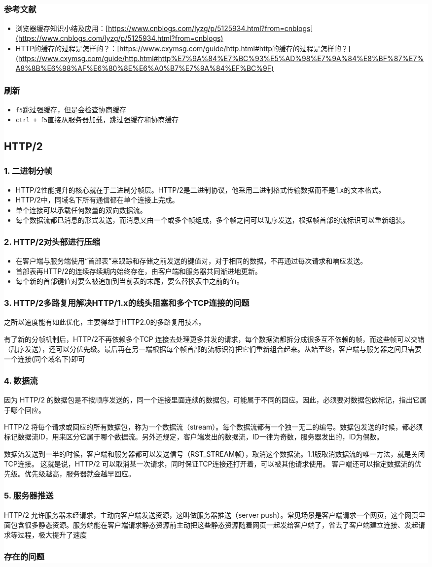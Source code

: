### 参考文献

- 浏览器缓存知识小结及应用：[https://www.cnblogs.com/lyzg/p/5125934.html?from=cnblogs](https://www.cnblogs.com/lyzg/p/5125934.html?from=cnblogs)
- HTTP的缓存的过程是怎样的？：[https://www.cxymsg.com/guide/http.html#http的缓存的过程是怎样的？](https://www.cxymsg.com/guide/http.html#http%E7%9A%84%E7%BC%93%E5%AD%98%E7%9A%84%E8%BF%87%E7%A8%8B%E6%98%AF%E6%80%8E%E6%A0%B7%E7%9A%84%EF%BC%9F)

### 刷新

- `f5`跳过强缓存，但是会检查协商缓存
- `ctrl + f5`直接从服务器加载，跳过强缓存和协商缓存

## HTTP/2

### 1. 二进制分帧

- HTTP/2性能提升的核心就在于二进制分帧层。HTTP/2是二进制协议，他采用二进制格式传输数据而不是1.x的文本格式。
- HTTP/2中，同域名下所有通信都在单个连接上完成。
- 单个连接可以承载任何数量的双向数据流。
- 每个数据流都已消息的形式发送，而消息又由一个或多个帧组成，多个帧之间可以乱序发送，根据帧首部的流标识可以重新组装。

### 2. HTTP/2对头部进行压缩

- 在客户端与服务端使用“首部表”来跟踪和存储之前发送的键值对，对于相同的数据，不再通过每次请求和响应发送。
- 首部表再HTTP/2的连续存续期内始终存在，由客户端和服务器共同渐进地更新。
- 每个新的首部键值对要么被追加到当前表的末尾，要么替换表中之前的值。

### 3. HTTP/2多路复用解决HTTP/1.x的线头阻塞和多个TCP连接的问题

之所以速度能有如此优化，主要得益于HTTP2.0的多路复用技术。

有了新的分帧机制后，HTTP/2不再依赖多个TCP 连接去处理更多并发的请求，每个数据流都拆分成很多互不依赖的帧，而这些帧可以交错（乱序发送），还可以分优先级。最后再在另一端根据每个帧首部的流标识符把它们重新组合起来。从始至终，客户端与服务器之间只需要一个连接(同个域名下)即可

### 4. 数据流

因为 HTTP/2 的数据包是不按顺序发送的，同一个连接里面连续的数据包，可能属于不同的回应。因此，必须要对数据包做标记，指出它属于哪个回应。

HTTP/2 将每个请求或回应的所有数据包，称为一个数据流（stream）。每个数据流都有一个独一无二的编号。数据包发送的时候，都必须标记数据流ID，用来区分它属于哪个数据流。另外还规定，客户端发出的数据流，ID一律为奇数，服务器发出的，ID为偶数。

数据流发送到一半的时候，客户端和服务器都可以发送信号（RST_STREAM帧），取消这个数据流。1.1版取消数据流的唯一方法，就是关闭TCP连接。
这就是说，HTTP/2 可以取消某一次请求，同时保证TCP连接还打开着，可以被其他请求使用。
客户端还可以指定数据流的优先级。优先级越高，服务器就会越早回应。

### 5. 服务器推送

HTTP/2 允许服务器未经请求，主动向客户端发送资源，这叫做服务器推送（server push）。常见场景是客户端请求一个网页，这个网页里面包含很多静态资源。服务端能在客户端请求静态资源前主动把这些静态资源随着网页一起发给客户端了，省去了客户端建立连接、发起请求等过程，极大提升了速度

### 存在的问题
